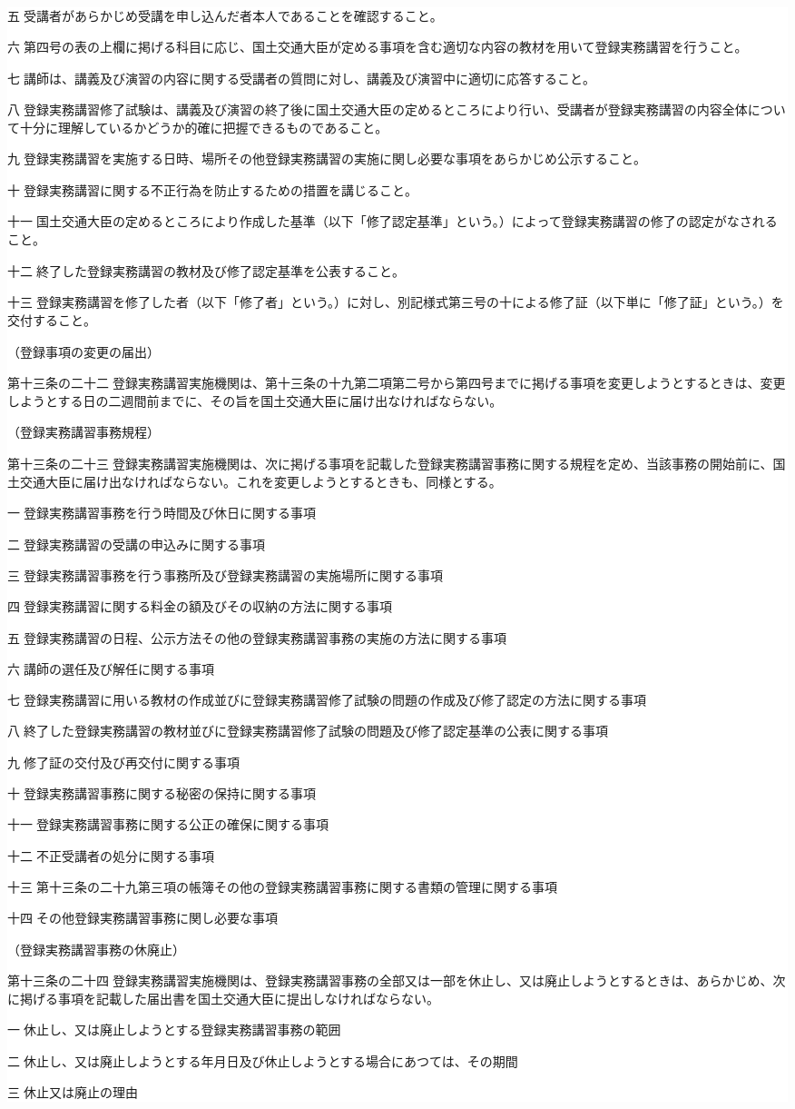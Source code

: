 五 受講者があらかじめ受講を申し込んだ者本人であることを確認すること。

六 第四号の表の上欄に掲げる科目に応じ、国土交通大臣が定める事項を含む適切な内容の教材を用いて登録実務講習を行うこと。

七 講師は、講義及び演習の内容に関する受講者の質問に対し、講義及び演習中に適切に応答すること。

八 登録実務講習修了試験は、講義及び演習の終了後に国土交通大臣の定めるところにより行い、受講者が登録実務講習の内容全体について十分に理解しているかどうか的確に把握できるものであること。

九 登録実務講習を実施する日時、場所その他登録実務講習の実施に関し必要な事項をあらかじめ公示すること。

十 登録実務講習に関する不正行為を防止するための措置を講じること。

十一 国土交通大臣の定めるところにより作成した基準（以下「修了認定基準」という。）によって登録実務講習の修了の認定がなされること。

十二 終了した登録実務講習の教材及び修了認定基準を公表すること。

十三 登録実務講習を修了した者（以下「修了者」という。）に対し、別記様式第三号の十による修了証（以下単に「修了証」という。）を交付すること。

（登録事項の変更の届出）

第十三条の二十二 登録実務講習実施機関は、第十三条の十九第二項第二号から第四号までに掲げる事項を変更しようとするときは、変更しようとする日の二週間前までに、その旨を国土交通大臣に届け出なければならない。

（登録実務講習事務規程）

第十三条の二十三 登録実務講習実施機関は、次に掲げる事項を記載した登録実務講習事務に関する規程を定め、当該事務の開始前に、国土交通大臣に届け出なければならない。これを変更しようとするときも、同様とする。

一 登録実務講習事務を行う時間及び休日に関する事項

二 登録実務講習の受講の申込みに関する事項

三 登録実務講習事務を行う事務所及び登録実務講習の実施場所に関する事項

四 登録実務講習に関する料金の額及びその収納の方法に関する事項

五 登録実務講習の日程、公示方法その他の登録実務講習事務の実施の方法に関する事項

六 講師の選任及び解任に関する事項

七 登録実務講習に用いる教材の作成並びに登録実務講習修了試験の問題の作成及び修了認定の方法に関する事項

八 終了した登録実務講習の教材並びに登録実務講習修了試験の問題及び修了認定基準の公表に関する事項

九 修了証の交付及び再交付に関する事項

十 登録実務講習事務に関する秘密の保持に関する事項

十一 登録実務講習事務に関する公正の確保に関する事項

十二 不正受講者の処分に関する事項

十三 第十三条の二十九第三項の帳簿その他の登録実務講習事務に関する書類の管理に関する事項

十四 その他登録実務講習事務に関し必要な事項

（登録実務講習事務の休廃止）

第十三条の二十四 登録実務講習実施機関は、登録実務講習事務の全部又は一部を休止し、又は廃止しようとするときは、あらかじめ、次に掲げる事項を記載した届出書を国土交通大臣に提出しなければならない。

一 休止し、又は廃止しようとする登録実務講習事務の範囲

二 休止し、又は廃止しようとする年月日及び休止しようとする場合にあつては、その期間

三 休止又は廃止の理由
